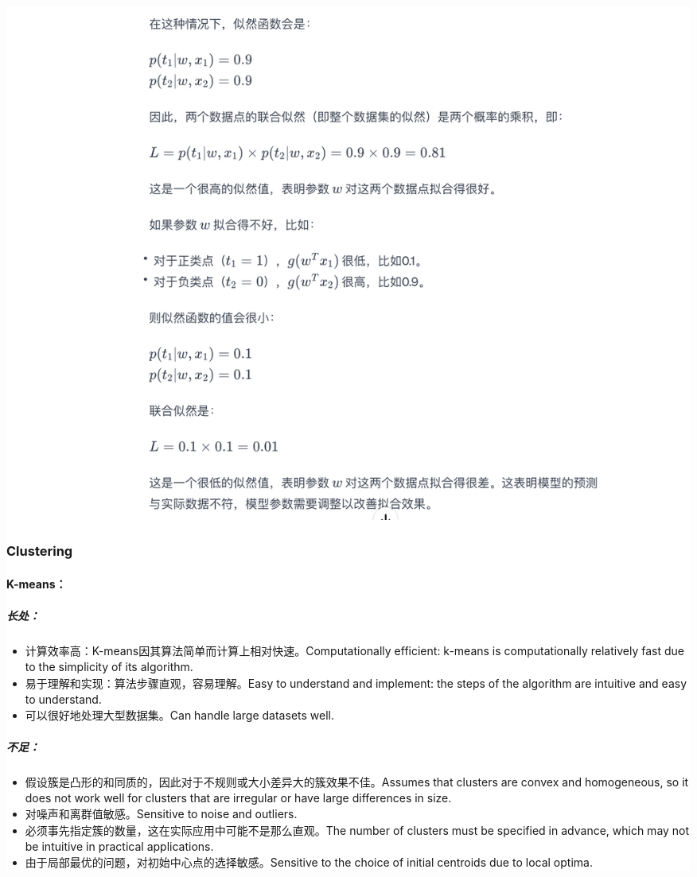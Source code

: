![Alt text](<截屏2023-12-05 21.45.26.png>)
### Clustering
#### K-means：
##### 长处：
* 计算效率高：K-means因其算法简单而计算上相对快速。Computationally efficient: k-means is computationally relatively fast due to the simplicity of its algorithm.
* 易于理解和实现：算法步骤直观，容易理解。Easy to understand and implement: the steps of the algorithm are intuitive and easy to understand.
* 可以很好地处理大型数据集。Can handle large datasets well.

##### 不足：
* 假设簇是凸形的和同质的，因此对于不规则或大小差异大的簇效果不佳。Assumes that clusters are convex and homogeneous, so it does not work well for clusters that are irregular or have large differences in size.
* 对噪声和离群值敏感。Sensitive to noise and outliers.
* 必须事先指定簇的数量，这在实际应用中可能不是那么直观。The number of clusters must be specified in advance, which may not be intuitive in practical applications.
* 由于局部最优的问题，对初始中心点的选择敏感。Sensitive to the choice of initial centroids due to local optima.
